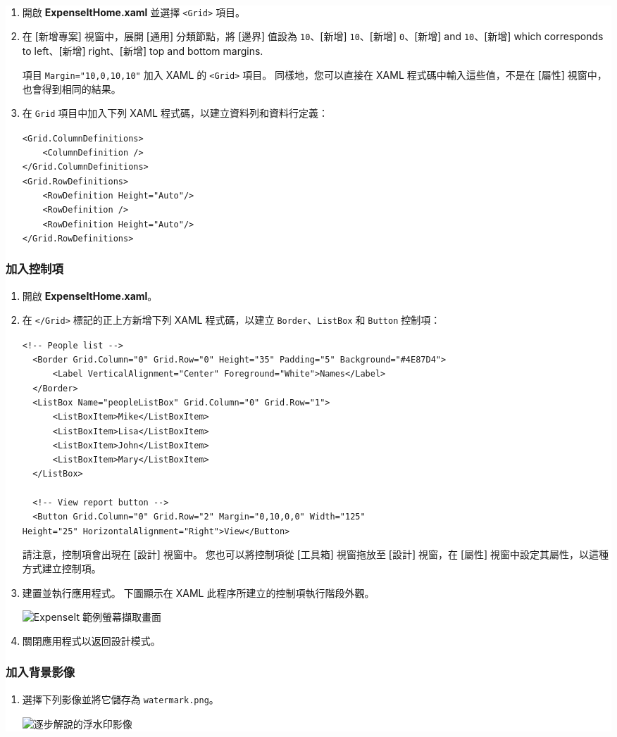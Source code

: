 1. 開啟 **ExpenseItHome.xaml** 並選擇 `<Grid>` 項目。

1. 在 [新增專案]  視窗中，展開 [通用]  分類節點，將 [邊界]  值設為 `10`、[新增] `10`、[新增] `0`、[新增] and `10`、[新增] which corresponds to left、[新增] right、[新增] top and bottom margins.

     項目 `Margin="10,0,10,10"` 加入 XAML 的 `<Grid>` 項目。 同樣地，您可以直接在 XAML 程式碼中輸入這些值，不是在 [屬性]  視窗中，也會得到相同的結果。

1. 在 `Grid` 項目中加入下列 XAML 程式碼，以建立資料列和資料行定義：

    ```xaml
    <Grid.ColumnDefinitions>
        <ColumnDefinition />
    </Grid.ColumnDefinitions>
    <Grid.RowDefinitions>
        <RowDefinition Height="Auto"/>
        <RowDefinition />
        <RowDefinition Height="Auto"/>
    </Grid.RowDefinitions>
    ```

### <a name="to-add-controls"></a>加入控制項

1. 開啟 **ExpenseItHome.xaml**。

1. 在 `</Grid>` 標記的正上方新增下列 XAML 程式碼，以建立 `Border`、`ListBox` 和 `Button` 控制項：

    ```xaml
    <!-- People list -->
      <Border Grid.Column="0" Grid.Row="0" Height="35" Padding="5" Background="#4E87D4">
          <Label VerticalAlignment="Center" Foreground="White">Names</Label>
      </Border>
      <ListBox Name="peopleListBox" Grid.Column="0" Grid.Row="1">
          <ListBoxItem>Mike</ListBoxItem>
          <ListBoxItem>Lisa</ListBoxItem>
          <ListBoxItem>John</ListBoxItem>
          <ListBoxItem>Mary</ListBoxItem>
      </ListBox>

      <!-- View report button -->
      <Button Grid.Column="0" Grid.Row="2" Margin="0,10,0,0" Width="125"
    Height="25" HorizontalAlignment="Right">View</Button>
    ```

     請注意，控制項會出現在 [設計] 視窗中。 您也可以將控制項從 [工具箱]  視窗拖放至 [設計] 視窗，在 [屬性]  視窗中設定其屬性，以這種方式建立控制項。

1. 建置並執行應用程式。 下圖顯示在 XAML 此程序所建立的控制項執行階段外觀。

     ![ExpenseIt 範例螢幕擷取畫面](../designers/media/gettingstartedfigure2.png "GettingStartedFigure2")

1. 關閉應用程式以返回設計模式。

### <a name="to-add-a-background-image"></a>加入背景影像

1. 選擇下列影像並將它儲存為 `watermark.png`。

     ![逐步解說的浮水印影像](../designers/media/wpf_watermark.png "watermark")
